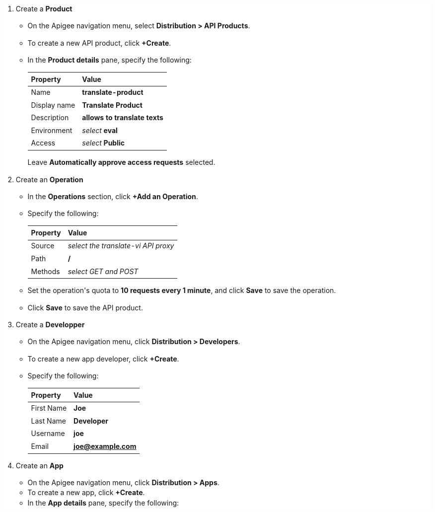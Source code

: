 1. Create a **Product**

   - On the Apigee navigation menu, select **Distribution > API Products**.
   - To create a new API product, click **+Create**.
   - In the **Product details** pane, specify the following:

     | Property | Value |
     | :------ | :---- |
     | Name | **translate-product** |
     | Display name | **Translate Product** |
     | Description | **allows to translate texts** |
     | Environment | *select* **eval** |
     | Access | *select* **Public** |

     Leave **Automatically approve access requests** selected.

2. Create an **Operation**

    - In the **Operations** section, click **+Add an Operation**.
    - Specify the following:

      | Property | Value |
      | :------ | :---- |
      | Source | *select the translate-vi API proxy* |
      | Path | **/** |
      | Methods | *select GET and POST* |

    - Set the operation's quota to **10 requests every 1 minute**, and click **Save** to save the operation.
    - Click **Save** to save the API product.

3. Create a **Developper**

   - On the Apigee navigation menu, click **Distribution > Developers**. 
   - To create a new app developer, click **+Create**.
   - Specify the following:

     | Property | Value |
     | :------ | :---- |
     | First Name | **Joe** |
     | Last Name | **Developer** |
     | Username | **joe** |
     | Email | **joe@example.com** |

4. Create an **App**

   - On the Apigee navigation menu, click **Distribution > Apps**.
   - To create a new app, click **+Create**.
   - In the **App details** pane, specify the following:
